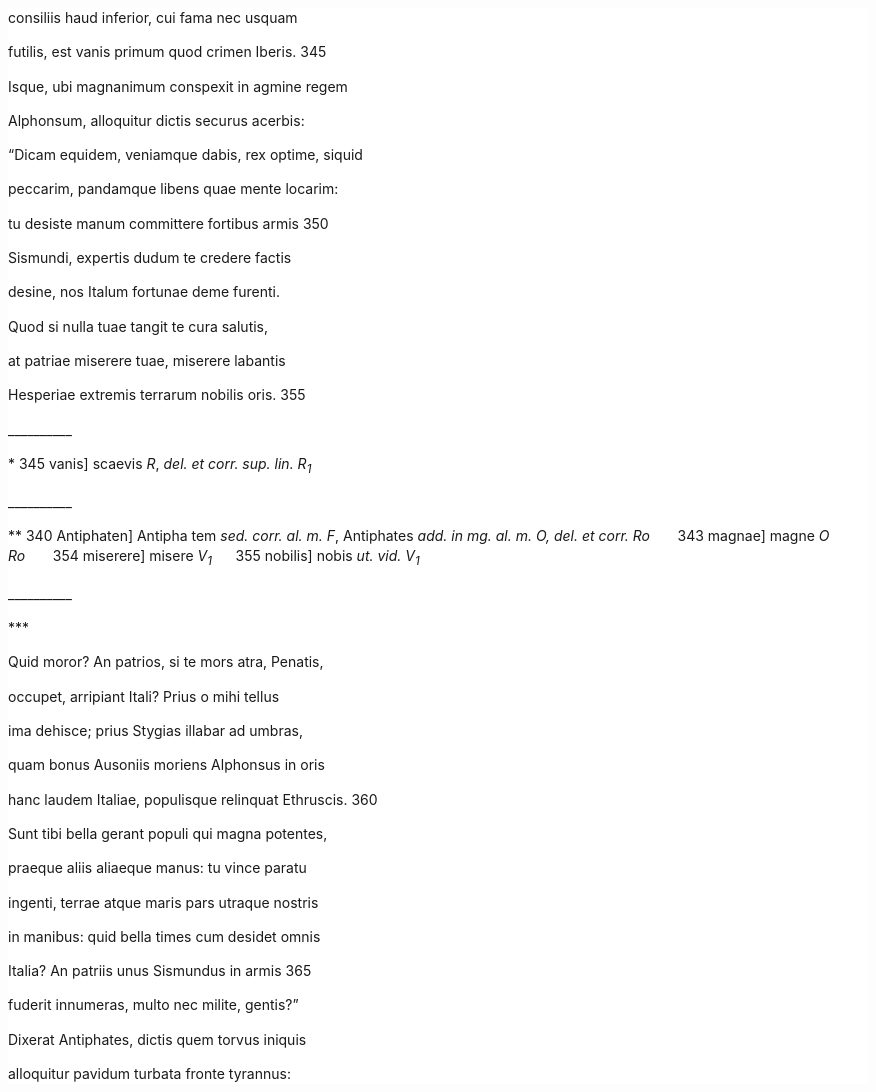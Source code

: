 consiliis haud inferior, cui fama nec usquam

futilis, est vanis primum quod crimen Iberis. 345

Isque, ubi magnanimum conspexit in agmine regem

Alphonsum, alloquitur dictis securus acerbis:

“Dicam equidem, veniamque dabis, rex optime, siquid

peccarim, pandamque libens quae mente locarim:

tu desiste manum committere fortibus armis 350

Sismundi, expertis dudum te credere factis

desine, nos Italum fortunae deme furenti.

Quod si nulla tuae tangit te cura salutis,

at patriae miserere tuae, miserere labantis

Hesperiae extremis terrarum nobilis oris. 355

\_\_\_\_\_\_\_\_\_\_

\* 345 vanis\] scaevis *R*, *del. et corr. sup. lin.
R<sub>1</sub>*      

\_\_\_\_\_\_\_\_\_\_

\*\* 340 Antiphaten\] Antipha tem *sed. corr. al. m. F*, Antiphates
*add. in mg. al. m. O, del. et corr. Ro*       343 magnae\] magne *O
Ro*       354 miserere\] misere *V<sub>1</sub>*      355 nobilis\] nobis
*ut. vid. V<sub>1</sub>*      

\_\_\_\_\_\_\_\_\_\_

\*\*\*

Quid moror? An patrios, si te mors atra, Penatis,

occupet, arripiant Itali? Prius o mihi tellus

ima dehisce; prius Stygias illabar ad umbras,

quam bonus Ausoniis moriens Alphonsus in oris

hanc laudem Italiae, populisque relinquat Ethruscis. 360

Sunt tibi bella gerant populi qui magna potentes,

praeque aliis aliaeque manus: tu vince paratu

ingenti, terrae atque maris pars utraque nostris

in manibus: quid bella times cum desidet omnis

Italia? An patriis unus Sismundus in armis 365

fuderit innumeras, multo nec milite, gentis?”

Dixerat Antiphates, dictis quem torvus iniquis

alloquitur pavidum turbata fronte tyrannus:
